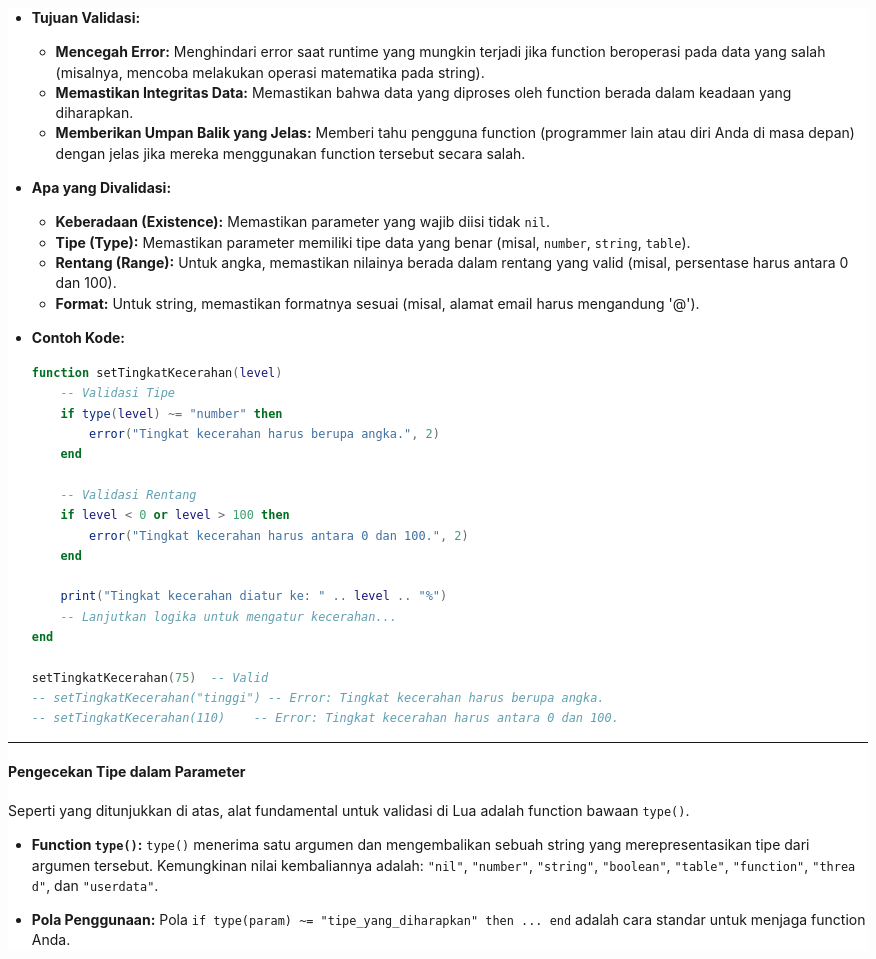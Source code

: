 - **Tujuan Validasi:**

  - **Mencegah Error:** Menghindari error saat runtime yang mungkin terjadi jika function beroperasi pada data yang salah (misalnya, mencoba melakukan operasi matematika pada string).
  - **Memastikan Integritas Data:** Memastikan bahwa data yang diproses oleh function berada dalam keadaan yang diharapkan.
  - **Memberikan Umpan Balik yang Jelas:** Memberi tahu pengguna function (programmer lain atau diri Anda di masa depan) dengan jelas jika mereka menggunakan function tersebut secara salah.

- **Apa yang Divalidasi:**

  - **Keberadaan (Existence):** Memastikan parameter yang wajib diisi tidak `nil`.
  - **Tipe (Type):** Memastikan parameter memiliki tipe data yang benar (misal, `number`, `string`, `table`).
  - **Rentang (Range):** Untuk angka, memastikan nilainya berada dalam rentang yang valid (misal, persentase harus antara 0 dan 100).
  - **Format:** Untuk string, memastikan formatnya sesuai (misal, alamat email harus mengandung '@').

- **Contoh Kode:**

  ```lua
  function setTingkatKecerahan(level)
      -- Validasi Tipe
      if type(level) ~= "number" then
          error("Tingkat kecerahan harus berupa angka.", 2)
      end

      -- Validasi Rentang
      if level < 0 or level > 100 then
          error("Tingkat kecerahan harus antara 0 dan 100.", 2)
      end

      print("Tingkat kecerahan diatur ke: " .. level .. "%")
      -- Lanjutkan logika untuk mengatur kecerahan...
  end

  setTingkatKecerahan(75)  -- Valid
  -- setTingkatKecerahan("tinggi") -- Error: Tingkat kecerahan harus berupa angka.
  -- setTingkatKecerahan(110)    -- Error: Tingkat kecerahan harus antara 0 dan 100.
  ```

---

#### Pengecekan Tipe dalam Parameter

Seperti yang ditunjukkan di atas, alat fundamental untuk validasi di Lua adalah function bawaan `type()`.

- **Function `type()`:**
  `type()` menerima satu argumen dan mengembalikan sebuah string yang merepresentasikan tipe dari argumen tersebut. Kemungkinan nilai kembaliannya adalah: `"nil"`, `"number"`, `"string"`, `"boolean"`, `"table"`, `"function"`, `"thread"`, dan `"userdata"`.

- **Pola Penggunaan:**
  Pola `if type(param) ~= "tipe_yang_diharapkan" then ... end` adalah cara standar untuk menjaga function Anda.
